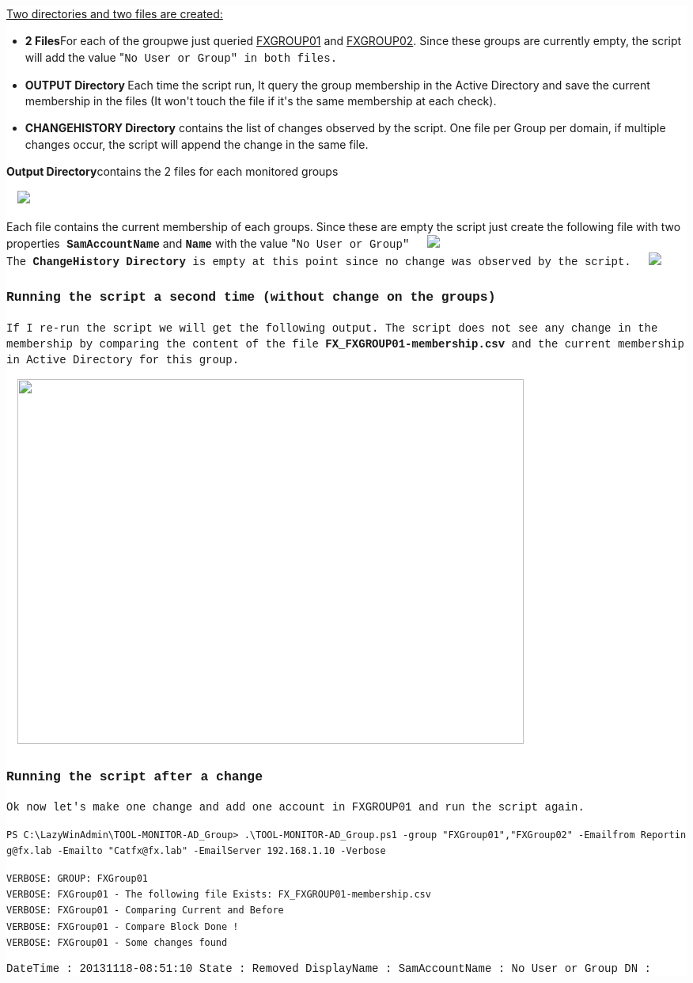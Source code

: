 
<u>Two directories and two files are created:</u>

* <b>2 Files</b>For each of the groupwe just queried <u>FXGROUP01</u> and <u>FXGROUP02</u>. Since these groups are currently empty, the script will add the value "<span style="font-family: &quot;courier new&quot; , &quot;courier&quot; , monospace;">No User or Group" in both files.

* <b>OUTPUT Directory </b>Each time the script run, It query the group membership in the Active Directory and save the current membership in the files (It won't touch the file if it's the same membership at each check).

* <b>CHANGEHISTORY Directory</b> contains the list of changes observed by the script. One file per Group per domain, if multiple changes occur, the script will append the change in the same file.

<b>Output Directory</b>contains the 2 files for each monitored groups

<a href="http://4.bp.blogspot.com/-s-QsLilOm4o/UpLtPZCF9XI/AAAAAAABe8E/gdN02xJhCeE/s1600/2013-11-25+1-22-00+AM.png" imageanchor="1" style="margin-left: 1em; margin-right: 1em;"><img border="0" src="https://4.bp.blogspot.com/-s-QsLilOm4o/UpLtPZCF9XI/AAAAAAABe8E/gdN02xJhCeE/s1600/2013-11-25+1-22-00+AM.png" /></a>
<div class="separator" style="clear: both; text-align: left;">
<div class="separator" style="clear: both; text-align: left;">Each file contains the current membership of each groups. Since these are empty the script just create the following file with two properties<b><span style="font-family: &quot;courier new&quot; , &quot;courier&quot; , monospace;"> SamAccountName</b> and <b><span style="font-family: &quot;courier new&quot; , &quot;courier&quot; , monospace;">Name</b> with the value "<span style="font-family: &quot;courier new&quot; , &quot;courier&quot; , monospace;">No User or Group"
<a href="http://4.bp.blogspot.com/-6FwUbLyvv68/UpLtPSQcWtI/AAAAAAABe8M/nuFNLw7jxjk/s1600/2013-11-25+1-24-11+AM.png" imageanchor="1" style="margin-left: 1em; margin-right: 1em;"><img border="0" src="https://4.bp.blogspot.com/-6FwUbLyvv68/UpLtPSQcWtI/AAAAAAABe8M/nuFNLw7jxjk/s1600/2013-11-25+1-24-11+AM.png" /></a>

<div class="separator" style="clear: both; text-align: left;">The <b>ChangeHistory Directory</b> is empty at this point since no change was observed by the script.
<a href="http://1.bp.blogspot.com/-rfed01MW2w4/UpLtPUkUuEI/AAAAAAABe8A/GKK997dy638/s1600/2013-11-25+1-22-22+AM.png" imageanchor="1" style="margin-left: 1em; margin-right: 1em;"><img border="0" src="https://1.bp.blogspot.com/-rfed01MW2w4/UpLtPUkUuEI/AAAAAAABe8A/GKK997dy638/s1600/2013-11-25+1-22-22+AM.png" /></a>




### Running the script a second time (without change on the groups)

If I re-run the script we will get the following output.
The script does not see any change in the membership by comparing the content of the file <b><span style="font-family: &quot;courier new&quot; , &quot;courier&quot; , monospace;">FX_FXGROUP01-membership.csv</b> and the current membership in Active Directory for this group.

<a href="http://4.bp.blogspot.com/-Q4VsgS8y7-M/UpLuBSwFy7I/AAAAAAABe8U/uFfsEkSaR-0/s1600/2013-11-25+1-27-29+AM.png" imageanchor="1" style="margin-left: 1em; margin-right: 1em;"><img border="0" height="461" src="https://4.bp.blogspot.com/-Q4VsgS8y7-M/UpLuBSwFy7I/AAAAAAABe8U/uFfsEkSaR-0/s1600/2013-11-25+1-27-29+AM.png" width="640" /></a>



### Running the script after a change

Ok now let's make one change and add one account in FXGROUP01 and run the script again.



```
PS C:\LazyWinAdmin\TOOL-MONITOR-AD_Group> .\TOOL-MONITOR-AD_Group.ps1 -group "FXGroup01","FXGroup02" -Emailfrom Reporting@fx.lab -Emailto "Catfx@fx.lab" -EmailServer 192.168.1.10 -Verbose
```

```
VERBOSE: GROUP: FXGroup01
VERBOSE: FXGroup01 - The following file Exists: FX_FXGROUP01-membership.csv
VERBOSE: FXGroup01 - Comparing Current and Before
VERBOSE: FXGroup01 - Compare Block Done !
VERBOSE: FXGroup01 - Some changes found

```
DateTime       : 20131118-08:51:10
State          : Removed
DisplayName    :
SamAccountName : No User or Group
DN             :
